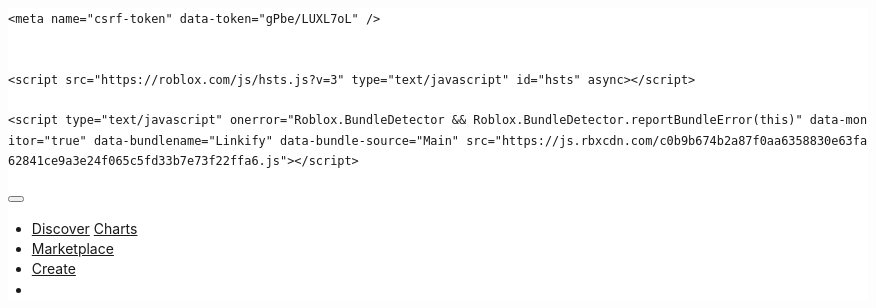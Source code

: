 
</head>
<body id="rbx-body" dir="ltr" class="rbx-body   light-theme builder-font" data-performance-relative-value="0.005" data-internal-page-name="GameDetail" data-send-event-percentage="0">
    
    <meta name="csrf-token" data-token="gPbe/LUXL7oL" />

    
    <script src="https://roblox.com/js/hsts.js?v=3" type="text/javascript" id="hsts" async></script>

    <script type="text/javascript" onerror="Roblox.BundleDetector && Roblox.BundleDetector.reportBundleError(this)" data-monitor="true" data-bundlename="Linkify" data-bundle-source="Main" src="https://js.rbxcdn.com/c0b9b674b2a87f0aa6358830e63fa62841ce9a3e24f065c5fd33b7e73f22ffa6.js"></script>


<div id="image-retry-data"
     data-image-retry-max-times="30"
     data-image-retry-timer="500"
     data-ga-logging-percent="10">
</div><div id="http-retry-data"
     data-http-retry-max-timeout="0"
     data-http-retry-base-timeout="0"
     data-http-retry-max-times="1">
</div>    


<div id="wrap" class="wrap no-gutter-ads logged-out">


<div id="navigation-container" class="light-theme builder-font ixp-marketplace-rename-control charts-rename-exp-treatment"
    data-number-of-autocomplete-suggestions="7"
    data-is-redirect-library-to-creator-marketplace-enabled="True"
    data-platform-event-left-nav-entry-start-time="01/01/2000 12:00:00"
    data-platform-event-left-nav-entry-end-time="08/11/2024 19:00:00"
    data-platform-event-left-nav-url="">
    <div id="header" class="navbar-fixed-top rbx-header" role="navigation">
  <div class="container-fluid">
    <div class="rbx-navbar-header">
      <div id="header-menu-icon" class="rbx-nav-collapse">
        <button type="button" class="btn-navigation-nav-menu-md menu-button">
          <span class="icon-nav-menu"></span>
        </button>
      </div>
      <div class="navbar-header">
        <a class="navbar-brand" href="/home">
          <span class="icon-logo"></span><span class="icon-logo-r"></span>
        </a>
      </div>
    </div>
    <ul class="nav rbx-navbar hidden-xs hidden-sm col-md-5 col-lg-4">
      <li>
        <a class="font-header-2 nav-menu-title text-header charts-rename-exp-control"
          href="/discover">Discover</a>
        <a class="font-header-2 nav-menu-title text-header charts-rename-exp-treatment"
          href="/charts">Charts</a>
      </li>
      <li>
        <a class="font-header-2 nav-menu-title text-header" href="/catalog">Marketplace</a>
      </li>
      <li>
        <a id="header-develop-md-link" class="font-header-2 nav-menu-title text-header"
          href="/develop">Create</a>
      </li>
      <li id="navigation-robux-container">
      </li>
    </ul>
